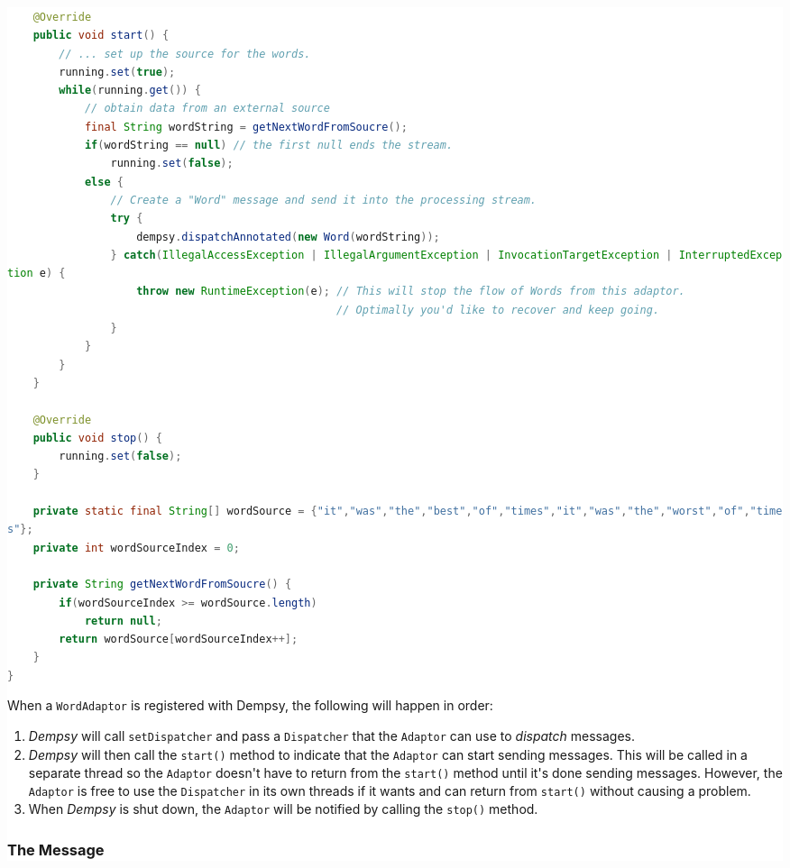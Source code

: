 ```java
    @Override
    public void start() {
        // ... set up the source for the words.
        running.set(true);
        while(running.get()) {
            // obtain data from an external source
            final String wordString = getNextWordFromSoucre();
            if(wordString == null) // the first null ends the stream.
                running.set(false);
            else {
                // Create a "Word" message and send it into the processing stream.
                try {
                    dempsy.dispatchAnnotated(new Word(wordString));
                } catch(IllegalAccessException | IllegalArgumentException | InvocationTargetException | InterruptedException e) {
                    throw new RuntimeException(e); // This will stop the flow of Words from this adaptor.
                                                   // Optimally you'd like to recover and keep going.
                }
            }
        }
    }

    @Override
    public void stop() {
        running.set(false);
    }

    private static final String[] wordSource = {"it","was","the","best","of","times","it","was","the","worst","of","times"};
    private int wordSourceIndex = 0;

    private String getNextWordFromSoucre() {
        if(wordSourceIndex >= wordSource.length)
            return null;
        return wordSource[wordSourceIndex++];
    }
}
```

When a `WordAdaptor` is registered with Dempsy, the following will happen in order:

1. _Dempsy_ will call `setDispatcher` and pass a `Dispatcher` that the `Adaptor` can use to _dispatch_ messages.
2. _Dempsy_ will then call the `start()` method to indicate that the `Adaptor` can start sending messages. This will be called in a separate thread so the `Adaptor` doesn't have to return from the `start()` method until it's done sending messages. However, the `Adaptor` is free to use the `Dispatcher` in its own threads if it wants and can return from `start()` without causing a problem.
3. When _Dempsy_ is shut down, the `Adaptor` will be notified by calling the `stop()` method.

### The Message
